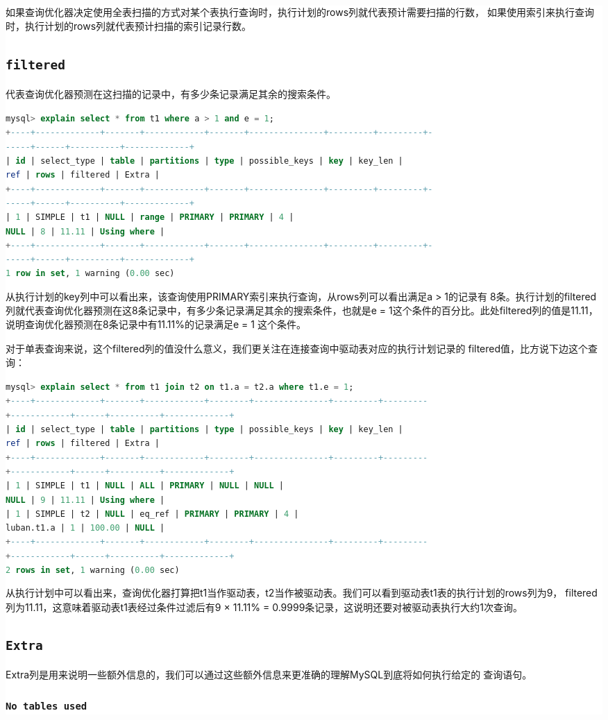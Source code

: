 如果查询优化器决定使用全表扫描的方式对某个表执行查询时，执行计划的rows列就代表预计需要扫描的行数， 如果使用索引来执行查询时，执行计划的rows列就代表预计扫描的索引记录行数。



## `filtered`

代表查询优化器预测在这扫描的记录中，有多少条记录满足其余的搜索条件。

````sql
mysql> explain select * from t1 where a > 1 and e = 1;
+----+-------------+-------+------------+-------+---------------+---------+---------+-
-----+------+----------+-------------+
| id | select_type | table | partitions | type | possible_keys | key | key_len |
ref | rows | filtered | Extra |
+----+-------------+-------+------------+-------+---------------+---------+---------+-
-----+------+----------+-------------+
| 1 | SIMPLE | t1 | NULL | range | PRIMARY | PRIMARY | 4 |
NULL | 8 | 11.11 | Using where |
+----+-------------+-------+------------+-------+---------------+---------+---------+-
-----+------+----------+-------------+
1 row in set, 1 warning (0.00 sec)
````

从执行计划的key列中可以看出来，该查询使用PRIMARY索引来执行查询，从rows列可以看出满足a > 1的记录有 8条。执行计划的filtered列就代表查询优化器预测在这8条记录中，有多少条记录满足其余的搜索条件，也就是e = 1这个条件的百分比。此处filtered列的值是11.11，说明查询优化器预测在8条记录中有11.11%的记录满足e = 1 这个条件。

对于单表查询来说，这个filtered列的值没什么意义，我们更关注在连接查询中驱动表对应的执行计划记录的 filtered值，比方说下边这个查询：

````sql
mysql> explain select * from t1 join t2 on t1.a = t2.a where t1.e = 1;
+----+-------------+-------+------------+--------+---------------+---------+---------
+------------+------+----------+-------------+
| id | select_type | table | partitions | type | possible_keys | key | key_len |
ref | rows | filtered | Extra |
+----+-------------+-------+------------+--------+---------------+---------+---------
+------------+------+----------+-------------+
| 1 | SIMPLE | t1 | NULL | ALL | PRIMARY | NULL | NULL |
NULL | 9 | 11.11 | Using where |
| 1 | SIMPLE | t2 | NULL | eq_ref | PRIMARY | PRIMARY | 4 |
luban.t1.a | 1 | 100.00 | NULL |
+----+-------------+-------+------------+--------+---------------+---------+---------
+------------+------+----------+-------------+
2 rows in set, 1 warning (0.00 sec)
````

从执行计划中可以看出来，查询优化器打算把t1当作驱动表，t2当作被驱动表。我们可以看到驱动表t1表的执行计划的rows列为9， filtered列为11.11，这意味着驱动表t1表经过条件过滤后有9 × 11.11% = 0.9999条记录，这说明还要对被驱动表执行大约1次查询。



## `Extra`

Extra列是用来说明一些额外信息的，我们可以通过这些额外信息来更准确的理解MySQL到底将如何执行给定的 查询语句。



### `No tables used`
